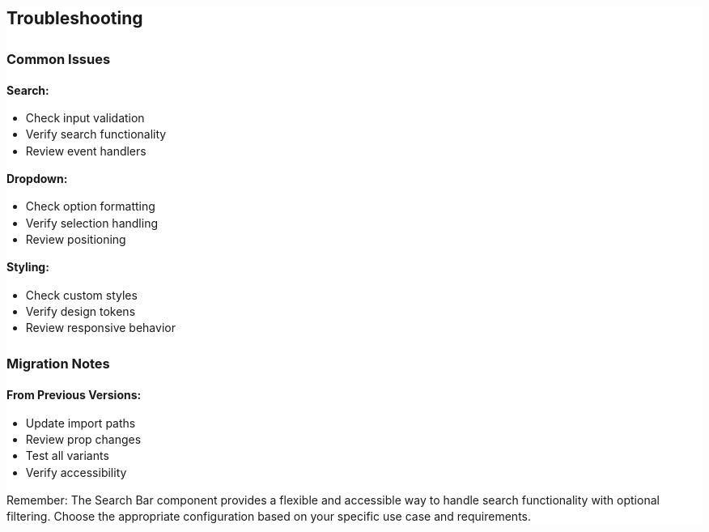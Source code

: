 ## Troubleshooting

### Common Issues

**Search:**

- Check input validation
- Verify search functionality
- Review event handlers

**Dropdown:**

- Check option formatting
- Verify selection handling
- Review positioning

**Styling:**

- Check custom styles
- Verify design tokens
- Review responsive behavior

### Migration Notes

**From Previous Versions:**

- Update import paths
- Review prop changes
- Test all variants
- Verify accessibility

Remember: The Search Bar component provides a flexible and accessible way to handle search functionality with optional filtering. Choose the appropriate configuration based on your specific use case and requirements.
